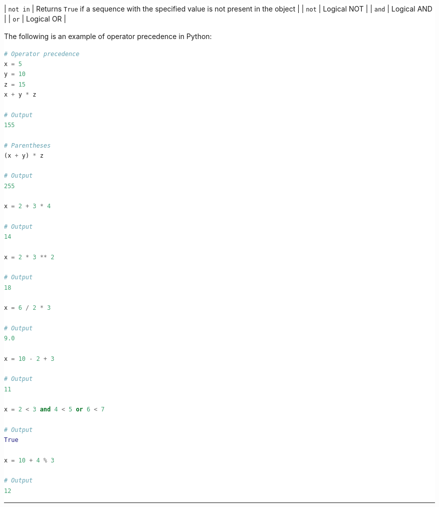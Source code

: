 | `not in` | Returns `True` if a sequence with the specified value is not present in the object |
| `not`    | Logical NOT                                                                        |
| `and`    | Logical AND                                                                        |
| `or`     | Logical OR                                                                         |

The following is an example of operator precedence in Python:

```python
# Operator precedence
x = 5
y = 10
z = 15
x + y * z

# Output
155

# Parentheses
(x + y) * z

# Output
255

x = 2 + 3 * 4

# Output
14

x = 2 * 3 ** 2

# Output
18

x = 6 / 2 * 3

# Output
9.0

x = 10 - 2 + 3

# Output
11

x = 2 < 3 and 4 < 5 or 6 < 7

# Output
True

x = 10 + 4 % 3

# Output
12
```

---